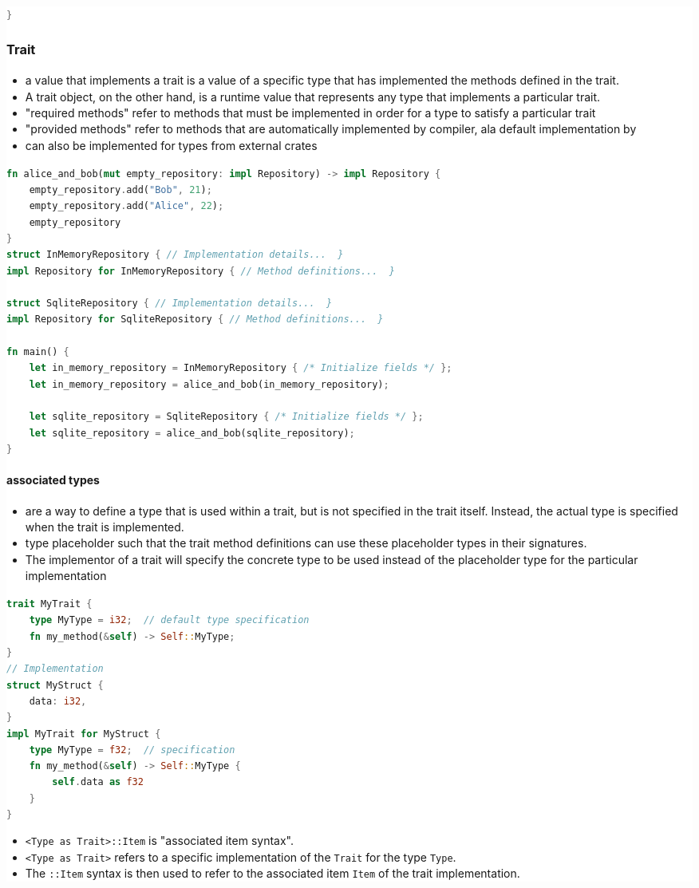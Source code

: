 ```rust
}
```
### Trait
- a value that implements a trait is a value of a specific type that has implemented the methods defined in the trait.
- A trait object, on the other hand, is a runtime value that represents any type that implements a particular trait.
- "required methods" refer to methods that must be implemented in order for a type to satisfy a particular trait
- "provided methods" refer to methods that are automatically implemented by compiler, ala default implementation by
- can also be implemented for types from external crates
```rust
fn alice_and_bob(mut empty_repository: impl Repository) -> impl Repository {
    empty_repository.add("Bob", 21);
    empty_repository.add("Alice", 22);
    empty_repository
}
struct InMemoryRepository { // Implementation details...  }
impl Repository for InMemoryRepository { // Method definitions...  }

struct SqliteRepository { // Implementation details...  }
impl Repository for SqliteRepository { // Method definitions...  }

fn main() {
    let in_memory_repository = InMemoryRepository { /* Initialize fields */ };
    let in_memory_repository = alice_and_bob(in_memory_repository);

    let sqlite_repository = SqliteRepository { /* Initialize fields */ };
    let sqlite_repository = alice_and_bob(sqlite_repository);
}
```
#### associated types
- are a way to define a type that is used within a trait, but is not specified in the trait itself. Instead, the actual type is specified when the trait is implemented.
- type placeholder such that the trait method definitions can use these placeholder types in their signatures.
- The implementor of a trait will specify the concrete type to be used instead of the placeholder type for the particular implementation
```rust
trait MyTrait {
    type MyType = i32;  // default type specification
    fn my_method(&self) -> Self::MyType;
}
// Implementation
struct MyStruct {
    data: i32,
}
impl MyTrait for MyStruct {
    type MyType = f32;  // specification
    fn my_method(&self) -> Self::MyType {
        self.data as f32
    }
}
```
- `<Type as Trait>::Item` is "associated item syntax".
- `<Type as Trait>` refers to a specific implementation of the `Trait` for the type `Type`.
- The `::Item` syntax is then used to refer to the associated item `Item` of the trait implementation.
